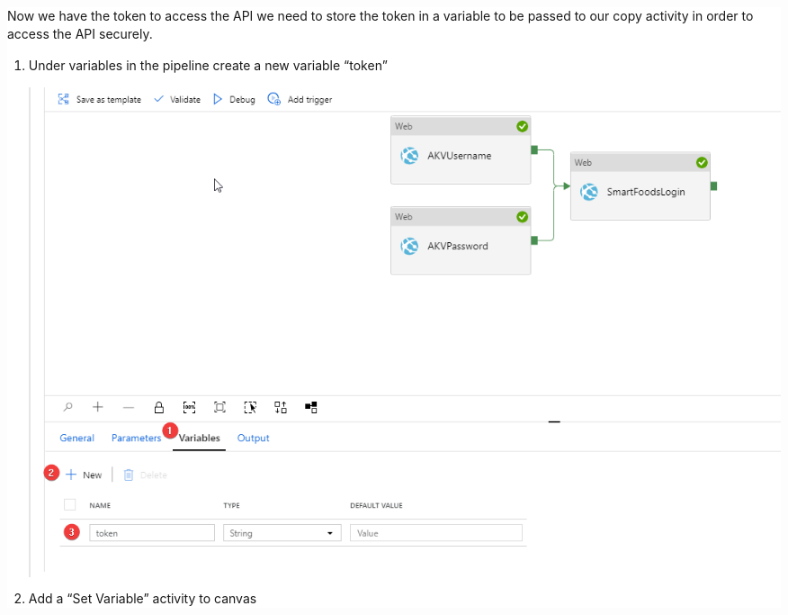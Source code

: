 Now we have the token to access the API we need to store the token in a
variable to be passed to our copy activity in order to access the API
securely.

1.  Under variables in the pipeline create a new variable “token”

> ![](.//media/image78.png)

2.  Add a “Set Variable” activity to canvas
